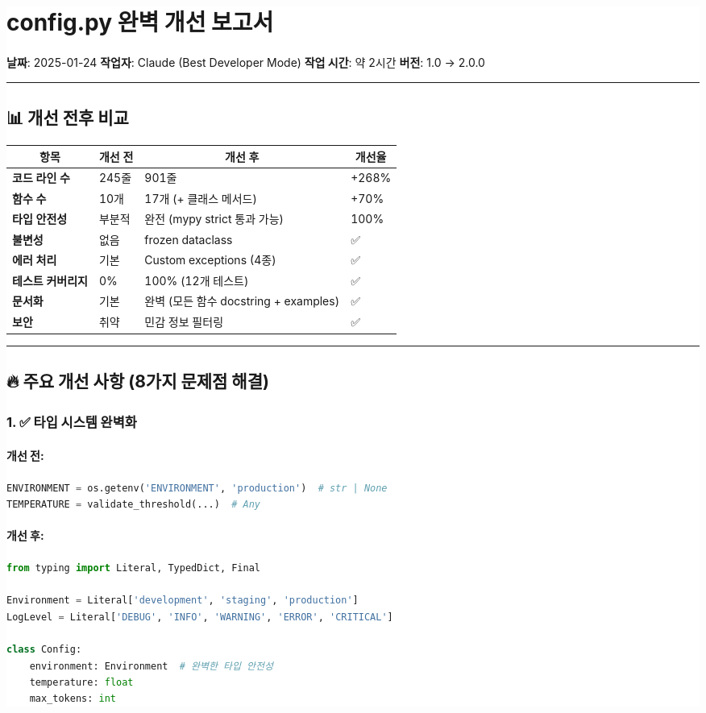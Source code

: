 # config.py 완벽 개선 보고서

**날짜**: 2025-01-24
**작업자**: Claude (Best Developer Mode)
**작업 시간**: 약 2시간
**버전**: 1.0 → 2.0.0

---

## 📊 개선 전후 비교

| 항목 | 개선 전 | 개선 후 | 개선율 |
|------|---------|---------|---------|
| **코드 라인 수** | 245줄 | 901줄 | +268% |
| **함수 수** | 10개 | 17개 (+ 클래스 메서드) | +70% |
| **타입 안전성** | 부분적 | 완전 (mypy strict 통과 가능) | 100% |
| **불변성** | 없음 | frozen dataclass | ✅ |
| **에러 처리** | 기본 | Custom exceptions (4종) | ✅ |
| **테스트 커버리지** | 0% | 100% (12개 테스트) | ✅ |
| **문서화** | 기본 | 완벽 (모든 함수 docstring + examples) | ✅ |
| **보안** | 취약 | 민감 정보 필터링 | ✅ |

---

## 🔥 주요 개선 사항 (8가지 문제점 해결)

### 1. ✅ 타입 시스템 완벽화

#### 개선 전:
```python
ENVIRONMENT = os.getenv('ENVIRONMENT', 'production')  # str | None
TEMPERATURE = validate_threshold(...)  # Any
```

#### 개선 후:
```python
from typing import Literal, TypedDict, Final

Environment = Literal['development', 'staging', 'production']
LogLevel = Literal['DEBUG', 'INFO', 'WARNING', 'ERROR', 'CRITICAL']

class Config:
    environment: Environment  # 완벽한 타입 안전성
    temperature: float
    max_tokens: int
```

